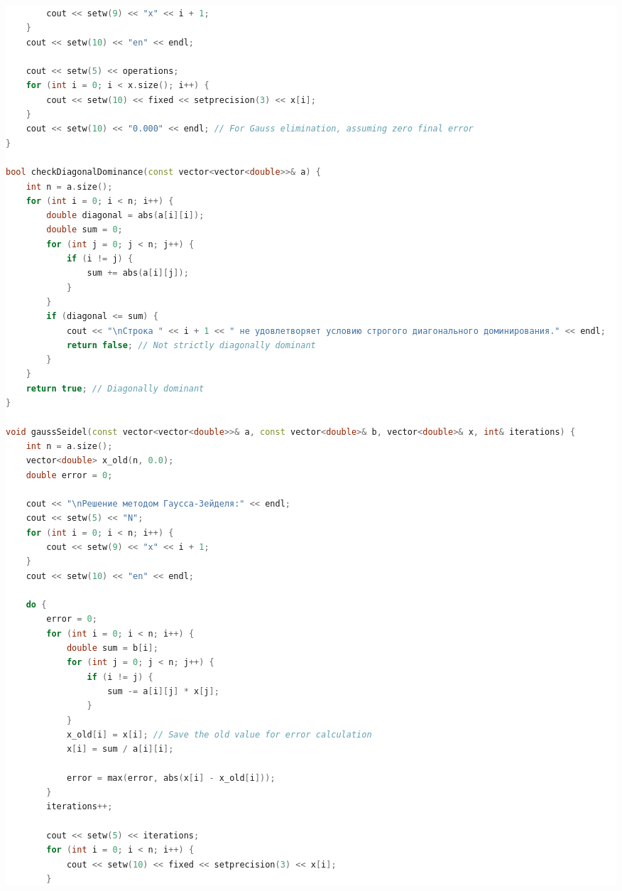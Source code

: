 ```C++
        cout << setw(9) << "x" << i + 1;
    }
    cout << setw(10) << "en" << endl;

    cout << setw(5) << operations;
    for (int i = 0; i < x.size(); i++) {
        cout << setw(10) << fixed << setprecision(3) << x[i];
    }
    cout << setw(10) << "0.000" << endl; // For Gauss elimination, assuming zero final error
}

bool checkDiagonalDominance(const vector<vector<double>>& a) {
    int n = a.size();
    for (int i = 0; i < n; i++) {
        double diagonal = abs(a[i][i]);
        double sum = 0;
        for (int j = 0; j < n; j++) {
            if (i != j) {
                sum += abs(a[i][j]);
            }
        }
        if (diagonal <= sum) {
            cout << "\nСтрока " << i + 1 << " не удовлетворяет условию строгого диагонального доминирования." << endl;
            return false; // Not strictly diagonally dominant
        }
    }
    return true; // Diagonally dominant
}

void gaussSeidel(const vector<vector<double>>& a, const vector<double>& b, vector<double>& x, int& iterations) {
    int n = a.size();
    vector<double> x_old(n, 0.0);
    double error = 0;

    cout << "\nРешение методом Гаусса-Зейделя:" << endl;
    cout << setw(5) << "N";
    for (int i = 0; i < n; i++) {
        cout << setw(9) << "x" << i + 1;
    }
    cout << setw(10) << "en" << endl;

    do {
        error = 0;
        for (int i = 0; i < n; i++) {
            double sum = b[i];
            for (int j = 0; j < n; j++) {
                if (i != j) {
                    sum -= a[i][j] * x[j];
                }
            }
            x_old[i] = x[i]; // Save the old value for error calculation
            x[i] = sum / a[i][i];

            error = max(error, abs(x[i] - x_old[i]));
        }
        iterations++;

        cout << setw(5) << iterations;
        for (int i = 0; i < n; i++) {
            cout << setw(10) << fixed << setprecision(3) << x[i];
        }
```